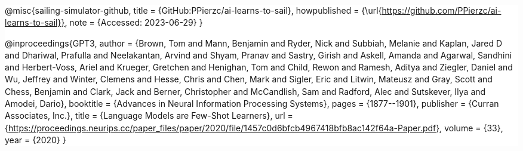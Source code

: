 @misc{sailing-simulator-github,
  title = {GitHub:PPierzc/ai-learns-to-sail},
  howpublished = {\url{https://github.com/PPierzc/ai-learns-to-sail}},
  note = {Accessed: 2023-06-29}
}

@inproceedings{GPT3,
 author = {Brown, Tom and Mann, Benjamin and Ryder, Nick and Subbiah, Melanie and Kaplan, Jared D and Dhariwal, Prafulla and Neelakantan, Arvind and Shyam, Pranav and Sastry, Girish and Askell, Amanda and Agarwal, Sandhini and Herbert-Voss, Ariel and Krueger, Gretchen and Henighan, Tom and Child, Rewon and Ramesh, Aditya and Ziegler, Daniel and Wu, Jeffrey and Winter, Clemens and Hesse, Chris and Chen, Mark and Sigler, Eric and Litwin, Mateusz and Gray, Scott and Chess, Benjamin and Clark, Jack and Berner, Christopher and McCandlish, Sam and Radford, Alec and Sutskever, Ilya and Amodei, Dario},
 booktitle = {Advances in Neural Information Processing Systems},
 pages = {1877--1901},
 publisher = {Curran Associates, Inc.},
 title = {Language Models are Few-Shot Learners},
 url = {https://proceedings.neurips.cc/paper_files/paper/2020/file/1457c0d6bfcb4967418bfb8ac142f64a-Paper.pdf},
 volume = {33},
 year = {2020}
}